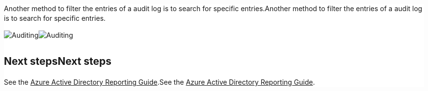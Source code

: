 <span data-ttu-id="70a81-214">Another method to filter the entries of a audit log is to search for specific entries.</span><span class="sxs-lookup"><span data-stu-id="70a81-214">Another method to filter the entries of a audit log is to search for specific entries.</span></span>

<span data-ttu-id="70a81-215">![Auditing](https://docstestmedia1.blob.core.windows.net/azure-media/articles/active-directory/media/active-directory-reporting-azure-portal/237.png "Auditing")</span><span class="sxs-lookup"><span data-stu-id="70a81-215">![Auditing](https://docstestmedia1.blob.core.windows.net/azure-media/articles/active-directory/media/active-directory-reporting-azure-portal/237.png "Auditing")</span></span>

## <a name="next-steps"></a><span data-ttu-id="70a81-216">Next steps</span><span class="sxs-lookup"><span data-stu-id="70a81-216">Next steps</span></span>
<span data-ttu-id="70a81-217">See the [Azure Active Directory Reporting Guide](active-directory-reporting-guide.md).</span><span class="sxs-lookup"><span data-stu-id="70a81-217">See the [Azure Active Directory Reporting Guide](active-directory-reporting-guide.md).</span></span>





















